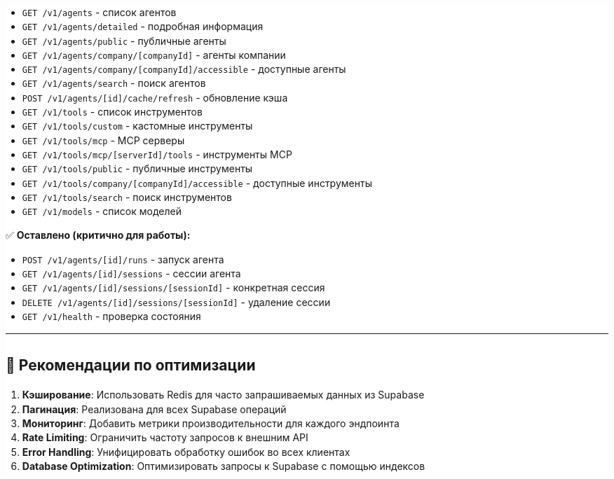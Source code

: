 - `GET /v1/agents` - список агентов
- `GET /v1/agents/detailed` - подробная информация
- `GET /v1/agents/public` - публичные агенты
- `GET /v1/agents/company/[companyId]` - агенты компании
- `GET /v1/agents/company/[companyId]/accessible` - доступные агенты
- `GET /v1/agents/search` - поиск агентов
- `POST /v1/agents/[id]/cache/refresh` - обновление кэша
- `GET /v1/tools` - список инструментов
- `GET /v1/tools/custom` - кастомные инструменты
- `GET /v1/tools/mcp` - MCP серверы
- `GET /v1/tools/mcp/[serverId]/tools` - инструменты MCP
- `GET /v1/tools/public` - публичные инструменты
- `GET /v1/tools/company/[companyId]/accessible` - доступные инструменты
- `GET /v1/tools/search` - поиск инструментов
- `GET /v1/models` - список моделей

✅ **Оставлено (критично для работы):**

- `POST /v1/agents/[id]/runs` - запуск агента
- `GET /v1/agents/[id]/sessions` - сессии агента
- `GET /v1/agents/[id]/sessions/[sessionId]` - конкретная сессия
- `DELETE /v1/agents/[id]/sessions/[sessionId]` - удаление сессии
- `GET /v1/health` - проверка состояния

---

## 🚀 Рекомендации по оптимизации

1. **Кэширование**: Использовать Redis для часто запрашиваемых данных из Supabase
2. **Пагинация**: Реализована для всех Supabase операций
3. **Мониторинг**: Добавить метрики производительности для каждого эндпоинта
4. **Rate Limiting**: Ограничить частоту запросов к внешним API
5. **Error Handling**: Унифицировать обработку ошибок во всех клиентах
6. **Database Optimization**: Оптимизировать запросы к Supabase с помощью индексов
